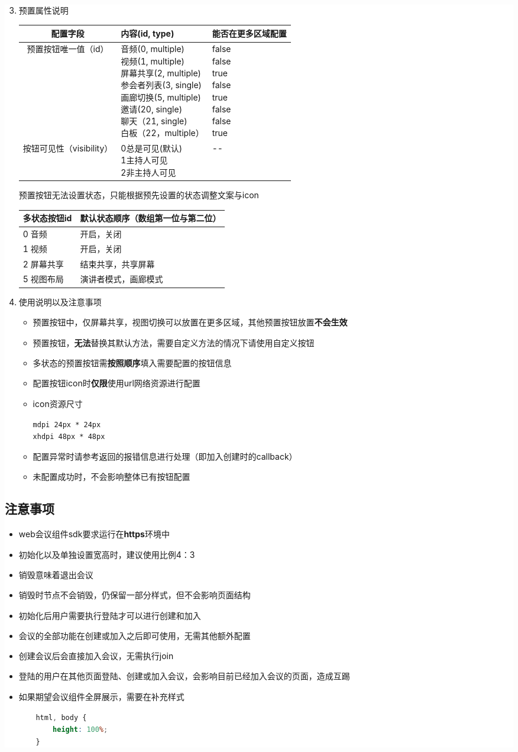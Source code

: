 3. 预置属性说明


    | 配置字段 | 内容(id, type) | 能否在更多区域配置 |
    | :-: | :- | :- |
    | 预置按钮唯一值（id） | 音频(0, multiple) <br> 视频(1, multiple) <br> 屏幕共享(2, multiple) <br> 参会者列表(3, single) <br> 画廊切换(5, multiple) <br> 邀请(20, single) <br> 聊天（21, single)<br> 白板（22，multiple） | false <br> false <br> true <br> false <br> true <br> false <br> false <br> true|
    | 按钮可见性（visibility）| 0总是可见(默认) <br> 1主持人可见 <br> 2非主持人可见 <br> | -- |

    预置按钮无法设置状态，只能根据预先设置的状态调整文案与icon

    | 多状态按钮id | 默认状态顺序（数组第一位与第二位） |
    | :- | :- |
    | 0 音频 | 开启，关闭 |
    | 1 视频 | 开启，关闭 |
    | 2 屏幕共享 | 结束共享，共享屏幕 |
    | 5 视图布局 | 演讲者模式，画廊模式 |

4. 使用说明以及注意事项

    * 预置按钮中，仅屏幕共享，视图切换可以放置在更多区域，其他预置按钮放置**不会生效**
    * 预置按钮，**无法**替换其默认方法，需要自定义方法的情况下请使用自定义按钮
    * 多状态的预置按钮需**按照顺序**填入需要配置的按钮信息
    * 配置按钮icon时**仅限**使用url网络资源进行配置
    * icon资源尺寸

        ```
        mdpi 24px * 24px
        xhdpi 48px * 48px
        ```

    * 配置异常时请参考返回的报错信息进行处理（即加入创建时的callback）
    * 未配置成功时，不会影响整体已有按钮配置

## 注意事项

* web会议组件sdk要求运行在**https**环境中
* 初始化以及单独设置宽高时，建议使用比例4：3
* 销毁意味着退出会议
* 销毁时节点不会销毁，仍保留一部分样式，但不会影响页面结构
* 初始化后用户需要执行登陆才可以进行创建和加入
* 会议的全部功能在创建或加入之后即可使用，无需其他额外配置
* 创建会议后会直接加入会议，无需执行join
* 登陆的用户在其他页面登陆、创建或加入会议，会影响目前已经加入会议的页面，造成互踢
* 如果期望会议组件全屏展示，需要在补充样式

    ```css
        html, body {
            height: 100%;
        }
    ```
